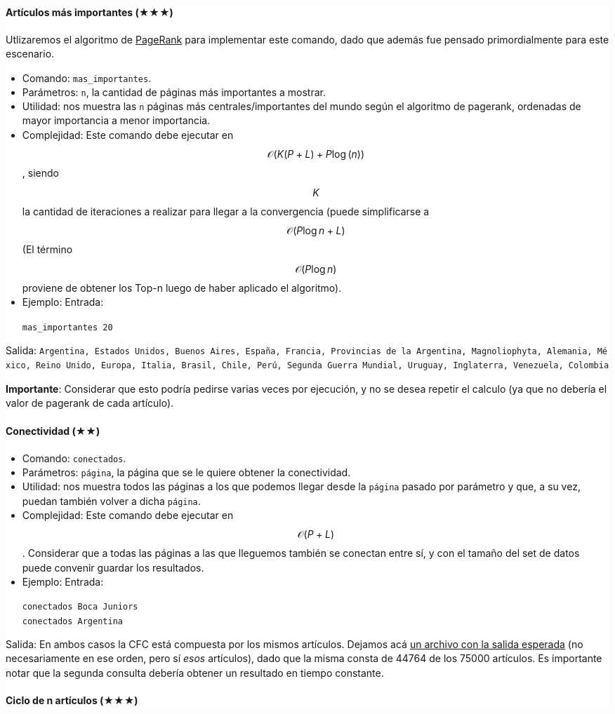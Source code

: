 #### Artículos más importantes (★★★)

Utlizaremos el algoritmo de [PageRank](/algo2/material/apuntes/pagerank) para implementar este comando,
dado que además fue pensado primordialmente para este escenario.

* Comando: `mas_importantes`.
* Parámetros: `n`, la cantidad de páginas más importantes a mostrar.
* Utilidad: nos muestra las `n` páginas más centrales/importantes del mundo según el algoritmo de
pagerank, ordenadas de mayor importancia a menor importancia.
* Complejidad: Este comando debe ejecutar en $$\mathcal{O}(K(P + L) + P \log (n))$$, siendo $$K$$ la cantidad de
iteraciones a realizar para llegar a la convergencia (puede simplificarse a $$\mathcal{O}(P \log n + L)$$
(El término $$\mathcal{O}(P \log n)$$ proviene de obtener los Top-n luego de haber aplicado el algoritmo).
* Ejemplo:
Entrada:
    ```
    mas_importantes 20
    ```
Salida:
    ```
    Argentina, Estados Unidos, Buenos Aires, España, Francia, Provincias de la Argentina, Magnoliophyta, Alemania, México, Reino Unido, Europa, Italia, Brasil, Chile, Perú, Segunda Guerra Mundial, Uruguay, Inglaterra, Venezuela, Colombia
    ```

**Importante**: Considerar que esto podría pedirse varias veces por ejecución, y no se desea repetir el calculo (ya que no debería el valor de pagerank de cada artículo).

#### Conectividad (★★)

* Comando: `conectados`.
* Parámetros: `página`, la página que se le quiere obtener la conectividad.
* Utilidad: nos muestra todos las páginas a los que podemos llegar desde la `página` pasado por parámetro y que, a su vez, puedan también volver a dicha `página`.
* Complejidad: Este comando debe ejecutar en $$\mathcal{O}(P + L)$$. Considerar que a todas las páginas a las que lleguemos también se conectan entre sí, y con el tamaño del set de datos puede convenir guardar los resultados. 
* Ejemplo:
Entrada:
    ```
    conectados Boca Juniors
    conectados Argentina
    ```
Salida: En ambos casos la CFC está compuesta por los mismos artículos. Dejamos acá [un archivo con la salida esperada](https://drive.google.com/file/d/1bRfZa4vLlN6olhrcPNHEt-FYvWGFNbuI/view?usp=sharing) (no necesariamente en ese orden, pero sí _esos_ artículos), dado que la misma consta de 44764 de los 75000 artículos. Es importante notar que la segunda consulta debería obtener un resultado en tiempo constante.  

#### Ciclo de n artículos (★★★)
